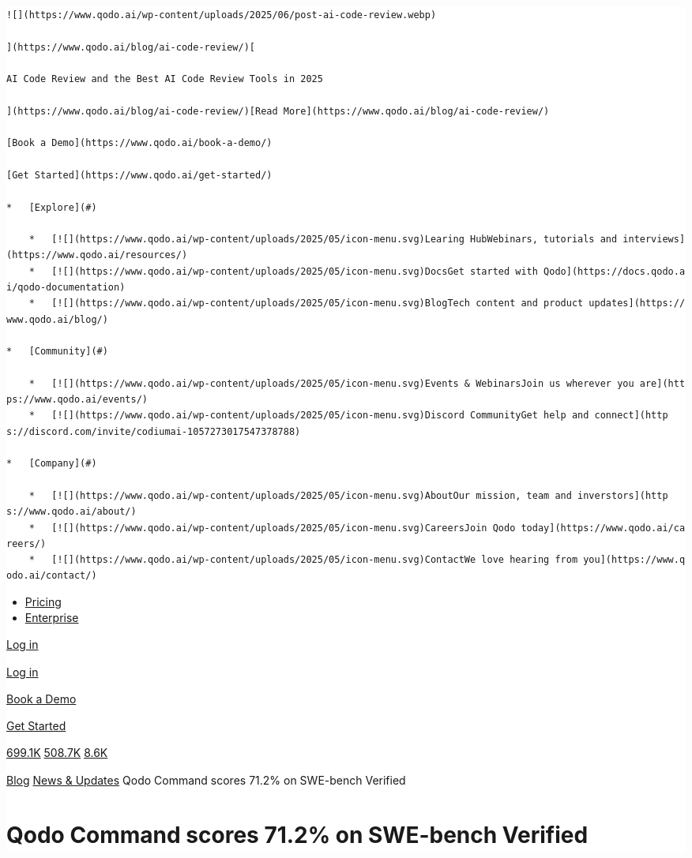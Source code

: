     ![](https://www.qodo.ai/wp-content/uploads/2025/06/post-ai-code-review.webp)
    
    ](https://www.qodo.ai/blog/ai-code-review/)[
    
    AI Code Review and the Best AI Code Review Tools in 2025
    
    ](https://www.qodo.ai/blog/ai-code-review/)[Read More](https://www.qodo.ai/blog/ai-code-review/)
    
    [Book a Demo](https://www.qodo.ai/book-a-demo/)
    
    [Get Started](https://www.qodo.ai/get-started/)
    
    *   [Explore](#)
        
        *   [![](https://www.qodo.ai/wp-content/uploads/2025/05/icon-menu.svg)Learing HubWebinars, tutorials and interviews](https://www.qodo.ai/resources/)
        *   [![](https://www.qodo.ai/wp-content/uploads/2025/05/icon-menu.svg)DocsGet started with Qodo](https://docs.qodo.ai/qodo-documentation)
        *   [![](https://www.qodo.ai/wp-content/uploads/2025/05/icon-menu.svg)BlogTech content and product updates](https://www.qodo.ai/blog/)
        
    *   [Community](#)
        
        *   [![](https://www.qodo.ai/wp-content/uploads/2025/05/icon-menu.svg)Events & WebinarsJoin us wherever you are](https://www.qodo.ai/events/)
        *   [![](https://www.qodo.ai/wp-content/uploads/2025/05/icon-menu.svg)Discord CommunityGet help and connect](https://discord.com/invite/codiumai-1057273017547378788)
        
    *   [Company](#)
        
        *   [![](https://www.qodo.ai/wp-content/uploads/2025/05/icon-menu.svg)AboutOur mission, team and inverstors](https://www.qodo.ai/about/)
        *   [![](https://www.qodo.ai/wp-content/uploads/2025/05/icon-menu.svg)CareersJoin Qodo today](https://www.qodo.ai/careers/)
        *   [![](https://www.qodo.ai/wp-content/uploads/2025/05/icon-menu.svg)ContactWe love hearing from you](https://www.qodo.ai/contact/)
        
    
*   [Pricing](https://www.qodo.ai/pricing/)
*   [Enterprise](https://www.qodo.ai/solutions/enterprise/)

[Log in](https://app.qodo.ai/)

[Log in](https://app.qodo.ai/)

[Book a Demo](https://www.qodo.ai/book-a-demo/)

[Get Started](https://www.qodo.ai/get-started/)

[699.1K](https://marketplace.visualstudio.com/items?itemName=Codium.codium) [508.7K](https://plugins.jetbrains.com/plugin/21206-codiumai--meaningful-tests-in-python-powered-by-testgpt) [8.6K](https://github.com/qodo-ai/pr-agent)

[Blog](https://www.qodo.ai/blog/) [News & Updates](https://www.qodo.ai/blog/category/news-updates/) Qodo Command scores 71.2% on SWE-bench Verified

# Qodo Command scores 71.2% on SWE-bench Verified
